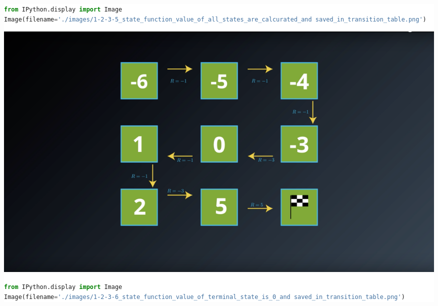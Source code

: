 


```python
from IPython.display import Image
Image(filename='./images/1-2-3-5_state_function_value_of_all_states_are_calcurated_and saved_in_transition_table.png')
```




![png](/assets/images/2018-12-02-drlnd_1_introduction_to_drl-post/output_167_0.png)




```python
from IPython.display import Image
Image(filename='./images/1-2-3-6_state_function_value_of_terminal_state_is_0_and saved_in_transition_table.png')
```



